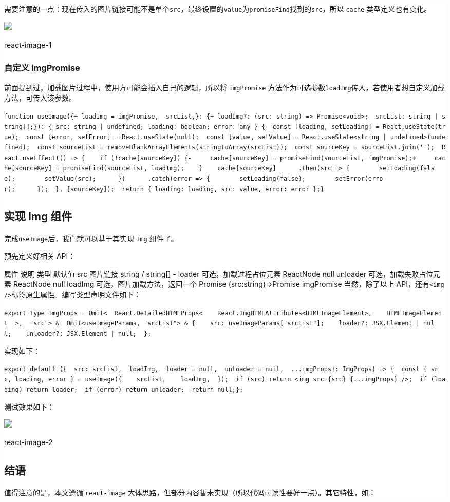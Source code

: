 需要注意的一点：现在传入的图片链接可能不是单个`src`，最终设置的`value`为`promiseFind`找到的`src`，所以 `cache` 类型定义也有变化。

![](https://mmbiz.qpic.cn/mmbiz_jpg/iagNW4Zy9CyZPz5bfpw3ATbgLz9fZw0ZzJhEjNgxsMjBwcLocwiciamA7zUviaD29VcLkO9bdegLGYOIqYOl7PQluw/640?wx_fmt=jpeg)

react-image-1

### 自定义 imgPromise

前面提到过，加载图片过程中，使用方可能会插入自己的逻辑，所以将 `imgPromise` 方法作为可选参数`loadImg`传入，若使用者想自定义加载方法，可传入该参数。

```
function useImage({+ loadImg = imgPromise,  srcList,}: {+ loadImg?: (src: string) => Promise<void>;  srcList: string | string[];}): { src: string | undefined; loading: boolean; error: any } {  const [loading, setLoading] = React.useState(true);  const [error, setError] = React.useState(null);  const [value, setValue] = React.useState<string | undefined>(undefined);  const sourceList = removeBlankArrayElements(stringToArray(srcList));  const sourceKey = sourceList.join('');  React.useEffect(() => {    if (!cache[sourceKey]) {-     cache[sourceKey] = promiseFind(sourceList, imgPromise);+     cache[sourceKey] = promiseFind(sourceList, loadImg);    }    cache[sourceKey]      .then(src => {        setLoading(false);        setValue(src);      })      .catch(error => {        setLoading(false);        setError(error);      });  }, [sourceKey]);  return { loading: loading, src: value, error: error };}
```

实现 Img 组件
---------

完成`useImage`后，我们就可以基于其实现 `Img` 组件了。

预先定义好相关 API：

属性 说明 类型 默认值 src 图片链接 string / string[] - loader 可选，加载过程占位元素 ReactNode null unloader 可选，加载失败占位元素 ReactNode null loadImg 可选，图片加载方法，返回一个 Promise (src:string)=>Promise imgPromise 当然，除了以上 API，还有`<img />`标签原生属性。编写类型声明文件如下：

```
export type ImgProps = Omit<  React.DetailedHTMLProps<    React.ImgHTMLAttributes<HTMLImageElement>,    HTMLImageElement  >,  "src"> &  Omit<useImageParams, "srcList"> & {    src: useImageParams["srcList"];    loader?: JSX.Element | null;    unloader?: JSX.Element | null;  };
```

实现如下：

```
export default ({  src: srcList,  loadImg,  loader = null,  unloader = null,  ...imgProps}: ImgProps) => {  const { src, loading, error } = useImage({    srcList,    loadImg,  });  if (src) return <img src={src} {...imgProps} />;  if (loading) return loader;  if (error) return unloader;  return null;};
```

测试效果如下：

![](https://mmbiz.qpic.cn/mmbiz_gif/iagNW4Zy9CyZPz5bfpw3ATbgLz9fZw0Zz6bt6vPiblnJW1ZaUica5aVQHYxwEAcodbqpZHTCwstOHMHSEAUa3lBww/640?wx_fmt=gif)

react-image-2

结语
--

值得注意的是，本文遵循 `react-image` 大体思路，但部分内容暂未实现（所以代码可读性要好一点）。其它特性，如：
